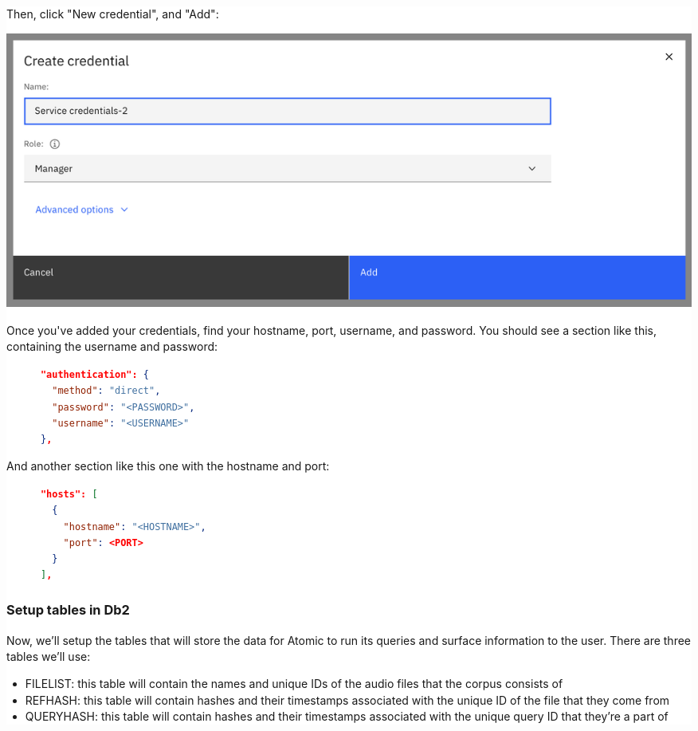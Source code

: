 Then, click "New credential", and "Add":

![](images/newcredential.png)

Once you've added your credentials, find your hostname, port, username, and password. You should see a section like this, containing the username and password:

```json
      "authentication": {
        "method": "direct",
        "password": "<PASSWORD>",
        "username": "<USERNAME>"
      },
```

And another section like this one with the hostname and port:

```json
      "hosts": [
        {
          "hostname": "<HOSTNAME>",
          "port": <PORT>
        }
      ],
```

### Setup tables in Db2

Now, we’ll setup the tables that will store the data for Atomic to run its queries and surface information to the user. There are three tables we’ll use:

- FILELIST: this table will contain the names and unique IDs of the audio files that the corpus consists of
- REFHASH: this table will contain hashes and their timestamps associated with the unique ID of the file that they come from
- QUERYHASH: this table will contain hashes and their timestamps associated with the unique query ID that they’re a part of
